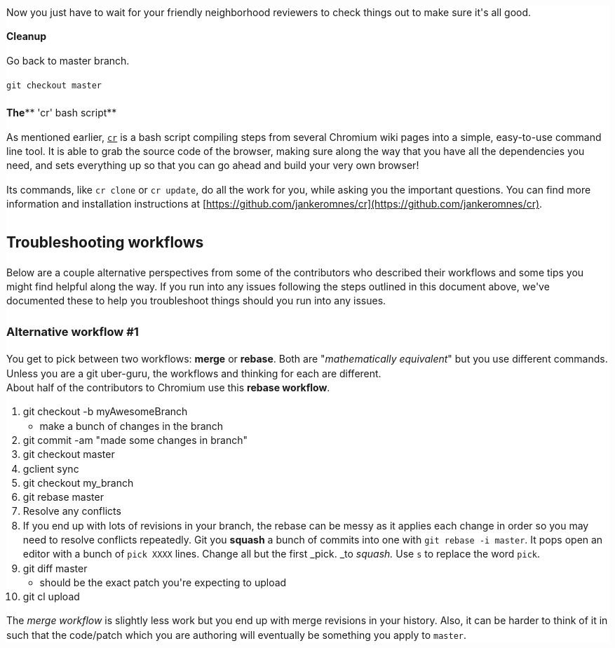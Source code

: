 Now you just have to wait for your friendly neighborhood reviewers to check 
things out to make sure it's all good.

**Cleanup**

Go back to master branch.

`git checkout master`<br/><br/>
**The**** 'cr' bash script**

As mentioned earlier, [ `cr`](https://github.com/jankeromnes/cr) is a bash script compiling steps from 
several Chromium wiki pages into a simple, easy-to-use command line tool. It is 
able to grab the source code of the browser, making sure along the way that you 
have all the dependencies you need, and sets everything up so that you can go 
ahead and build your very own browser!

Its commands, like `cr clone` or `cr update`, do all the work for you, while 
asking you the important questions. You can find more information and 
installation instructions at 
[https://github.com/jankeromnes/cr](https://github.com/jankeromnes/cr).

## Troubleshooting workflows

Below are a couple alternative perspectives from some of the contributors who 
described their workflows and some tips you might find helpful along the way. If you run into any issues following the steps outlined in this 
document above, we've documented these to help you troubleshoot things should 
you run into any issues.

### Alternative workflow #1

You get to pick between two workflows: **merge** or **rebase**. Both are 
"_mathematically equivalent_" but you use different commands. Unless you are a 
git uber-guru, the workflows and thinking for each are different.<br/>
About half of the contributors to Chromium use this **rebase workflow**.

1. git checkout -b myAwesomeBranch
    * make a bunch of changes in the branch
3. git commit -am "made some changes in branch"
4. git checkout master
5. gclient sync
6. git checkout my_branch
7. git rebase master 
8. Resolve any conflicts
9. If you end up with lots of revisions in your branch, the rebase can be messy as it applies each change in order so you may need to resolve conflicts repeatedly. Git you **squash** a bunch of commits into one with `git rebase -i master`. It pops open an editor with a bunch of `pick XXXX` lines. Change all but the first _pick. _to _squash._ Use `s` to replace the word `pick`.
10. git diff master
    * should be the exact patch you're expecting to upload
11. git cl upload

The _merge workflow_ is slightly less work but you end up with merge revisions 
in your history. Also, it can be harder to think of it in such that the 
code/patch which you are authoring will eventually be something you apply to 
`master`.
